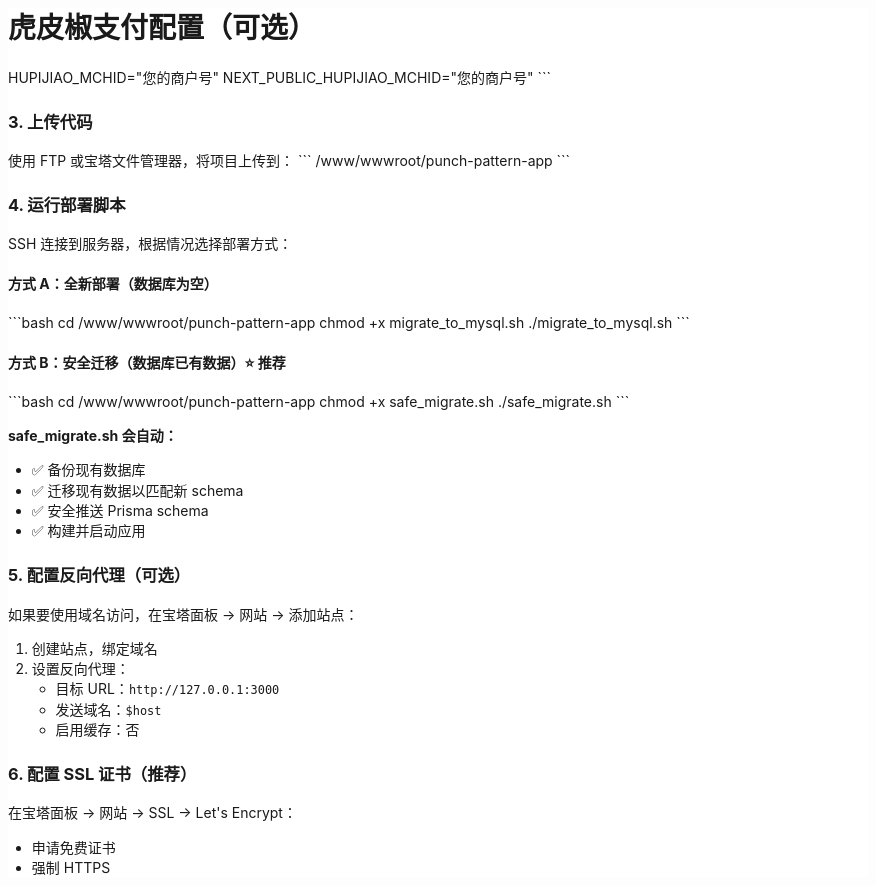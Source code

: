 # 虎皮椒支付配置（可选）
HUPIJIAO_MCHID="您的商户号"
NEXT_PUBLIC_HUPIJIAO_MCHID="您的商户号"
\`\`\`

### 3. 上传代码

使用 FTP 或宝塔文件管理器，将项目上传到：
\`\`\`
/www/wwwroot/punch-pattern-app
\`\`\`

### 4. 运行部署脚本

SSH 连接到服务器，根据情况选择部署方式：

#### 方式 A：全新部署（数据库为空）

\`\`\`bash
cd /www/wwwroot/punch-pattern-app
chmod +x migrate_to_mysql.sh
./migrate_to_mysql.sh
\`\`\`

#### 方式 B：安全迁移（数据库已有数据）⭐ 推荐

\`\`\`bash
cd /www/wwwroot/punch-pattern-app
chmod +x safe_migrate.sh
./safe_migrate.sh
\`\`\`

**safe_migrate.sh 会自动：**
- ✅ 备份现有数据库
- ✅ 迁移现有数据以匹配新 schema
- ✅ 安全推送 Prisma schema
- ✅ 构建并启动应用

### 5. 配置反向代理（可选）

如果要使用域名访问，在宝塔面板 → 网站 → 添加站点：

1. 创建站点，绑定域名
2. 设置反向代理：
   - 目标 URL：`http://127.0.0.1:3000`
   - 发送域名：`$host`
   - 启用缓存：否

### 6. 配置 SSL 证书（推荐）

在宝塔面板 → 网站 → SSL → Let's Encrypt：
- 申请免费证书
- 强制 HTTPS
